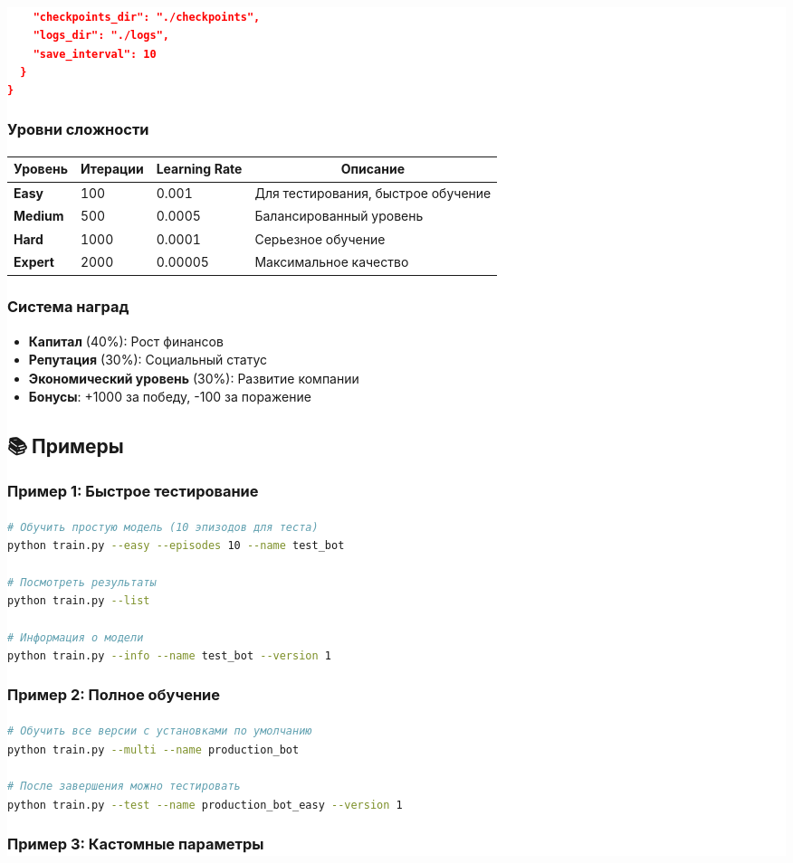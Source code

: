 ```json
    "checkpoints_dir": "./checkpoints",
    "logs_dir": "./logs",
    "save_interval": 10
  }
}
```

### Уровни сложности

| Уровень | Итерации | Learning Rate | Описание |
|---------|----------|---------------|---------|
| **Easy** | 100 | 0.001 | Для тестирования, быстрое обучение |
| **Medium** | 500 | 0.0005 | Балансированный уровень |
| **Hard** | 1000 | 0.0001 | Серьезное обучение |
| **Expert** | 2000 | 0.00005 | Максимальное качество |

### Система наград

- **Капитал** (40%): Рост финансов
- **Репутация** (30%): Социальный статус
- **Экономический уровень** (30%): Развитие компании
- **Бонусы**: +1000 за победу, -100 за поражение

## 📚 Примеры

### Пример 1: Быстрое тестирование

```bash
# Обучить простую модель (10 эпизодов для теста)
python train.py --easy --episodes 10 --name test_bot

# Посмотреть результаты
python train.py --list

# Информация о модели
python train.py --info --name test_bot --version 1
```

### Пример 2: Полное обучение

```bash
# Обучить все версии с установками по умолчанию
python train.py --multi --name production_bot

# После завершения можно тестировать
python train.py --test --name production_bot_easy --version 1
```

### Пример 3: Кастомные параметры
